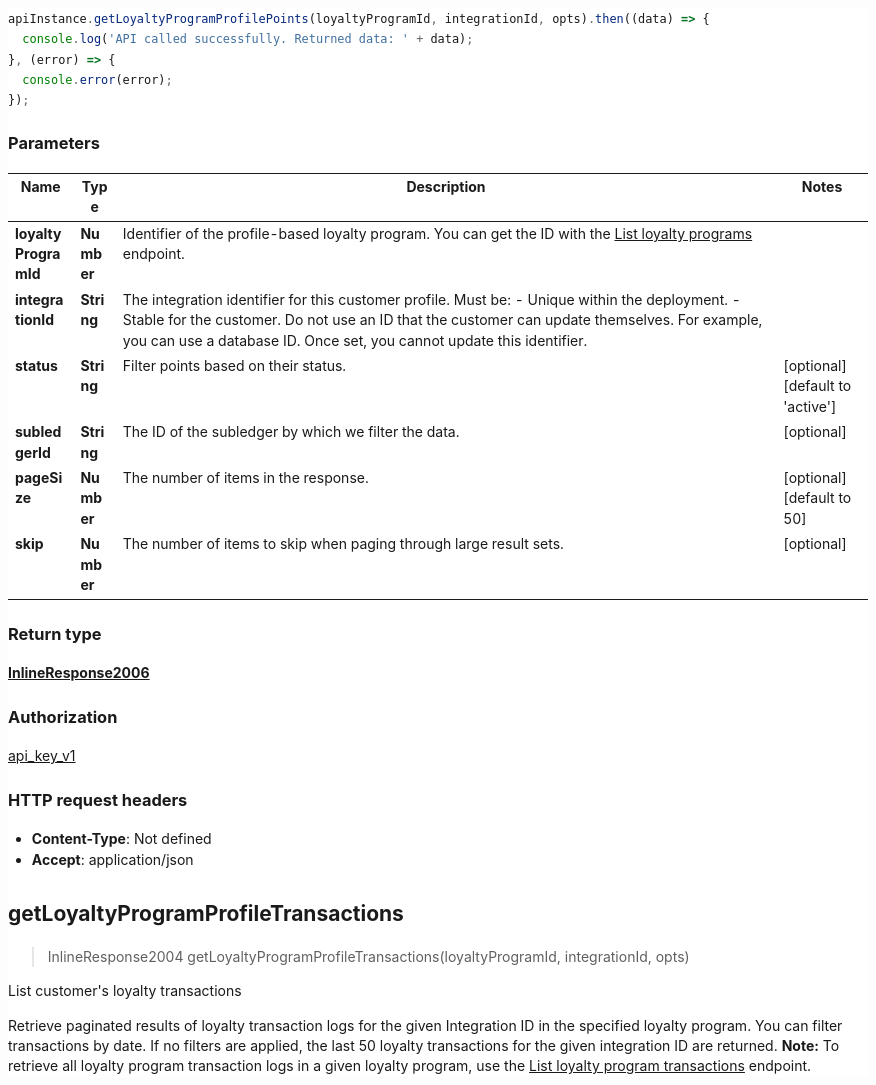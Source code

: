 ```javascript
apiInstance.getLoyaltyProgramProfilePoints(loyaltyProgramId, integrationId, opts).then((data) => {
  console.log('API called successfully. Returned data: ' + data);
}, (error) => {
  console.error(error);
});

```

### Parameters


Name | Type | Description  | Notes
------------- | ------------- | ------------- | -------------
 **loyaltyProgramId** | **Number**| Identifier of the profile-based loyalty program. You can get the ID with the [List loyalty programs](https://docs.talon.one/management-api#tag/Loyalty/operation/getLoyaltyPrograms) endpoint.  | 
 **integrationId** | **String**| The integration identifier for this customer profile. Must be: - Unique within the deployment. - Stable for the customer. Do not use an ID that the customer can update themselves. For example, you can use a database ID.  Once set, you cannot update this identifier.  | 
 **status** | **String**| Filter points based on their status. | [optional] [default to &#39;active&#39;]
 **subledgerId** | **String**| The ID of the subledger by which we filter the data. | [optional] 
 **pageSize** | **Number**| The number of items in the response. | [optional] [default to 50]
 **skip** | **Number**| The number of items to skip when paging through large result sets. | [optional] 

### Return type

[**InlineResponse2006**](InlineResponse2006.md)

### Authorization

[api_key_v1](../README.md#api_key_v1)

### HTTP request headers

- **Content-Type**: Not defined
- **Accept**: application/json


## getLoyaltyProgramProfileTransactions

> InlineResponse2004 getLoyaltyProgramProfileTransactions(loyaltyProgramId, integrationId, opts)

List customer&#39;s loyalty transactions

Retrieve paginated results of loyalty transaction logs for the given Integration ID in the specified loyalty program.  You can filter transactions by date. If no filters are applied, the last 50 loyalty transactions for the given integration ID are returned.  **Note:** To retrieve all loyalty program transaction logs in a given loyalty program, use the [List loyalty program transactions](https://docs.talon.one/management-api#tag/Loyalty/operation/getLoyaltyProgramTransactions) endpoint. 
